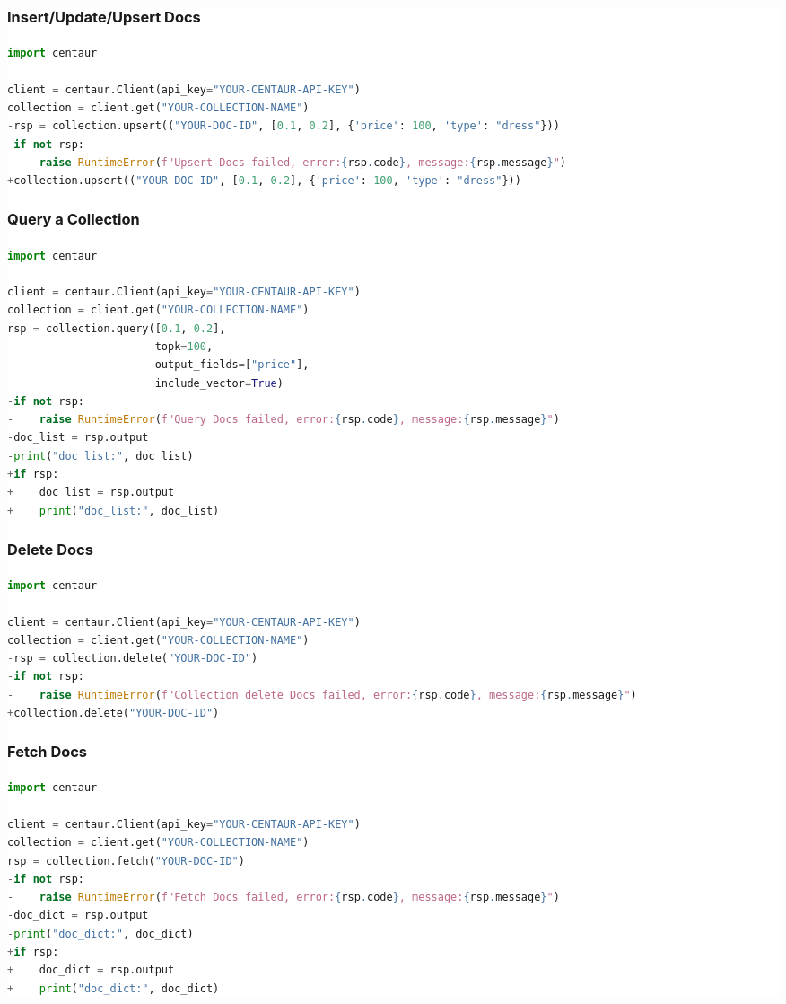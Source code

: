  ### Insert/Update/Upsert Docs
 ```python
 import centaur
 
 client = centaur.Client(api_key="YOUR-CENTAUR-API-KEY")
 collection = client.get("YOUR-COLLECTION-NAME")
-rsp = collection.upsert(("YOUR-DOC-ID", [0.1, 0.2], {'price': 100, 'type': "dress"}))
-if not rsp:
-    raise RuntimeError(f"Upsert Docs failed, error:{rsp.code}, message:{rsp.message}")
+collection.upsert(("YOUR-DOC-ID", [0.1, 0.2], {'price': 100, 'type': "dress"}))
 ```
 
 ### Query a Collection
 ```python
 import centaur
 
 client = centaur.Client(api_key="YOUR-CENTAUR-API-KEY")
 collection = client.get("YOUR-COLLECTION-NAME")
 rsp = collection.query([0.1, 0.2], 
                        topk=100, 
                        output_fields=["price"], 
                        include_vector=True)
-if not rsp:
-    raise RuntimeError(f"Query Docs failed, error:{rsp.code}, message:{rsp.message}")
-doc_list = rsp.output
-print("doc_list:", doc_list)
+if rsp:
+    doc_list = rsp.output
+    print("doc_list:", doc_list)
 ```
 
 ### Delete Docs
 ```python
 import centaur
 
 client = centaur.Client(api_key="YOUR-CENTAUR-API-KEY")
 collection = client.get("YOUR-COLLECTION-NAME")
-rsp = collection.delete("YOUR-DOC-ID")
-if not rsp:
-    raise RuntimeError(f"Collection delete Docs failed, error:{rsp.code}, message:{rsp.message}")
+collection.delete("YOUR-DOC-ID")
 ```
 
 ### Fetch Docs
 ```python
 import centaur
 
 client = centaur.Client(api_key="YOUR-CENTAUR-API-KEY")
 collection = client.get("YOUR-COLLECTION-NAME")
 rsp = collection.fetch("YOUR-DOC-ID")
-if not rsp:
-    raise RuntimeError(f"Fetch Docs failed, error:{rsp.code}, message:{rsp.message}")
-doc_dict = rsp.output
-print("doc_dict:", doc_dict)
+if rsp:
+    doc_dict = rsp.output
+    print("doc_dict:", doc_dict)
 ```
 